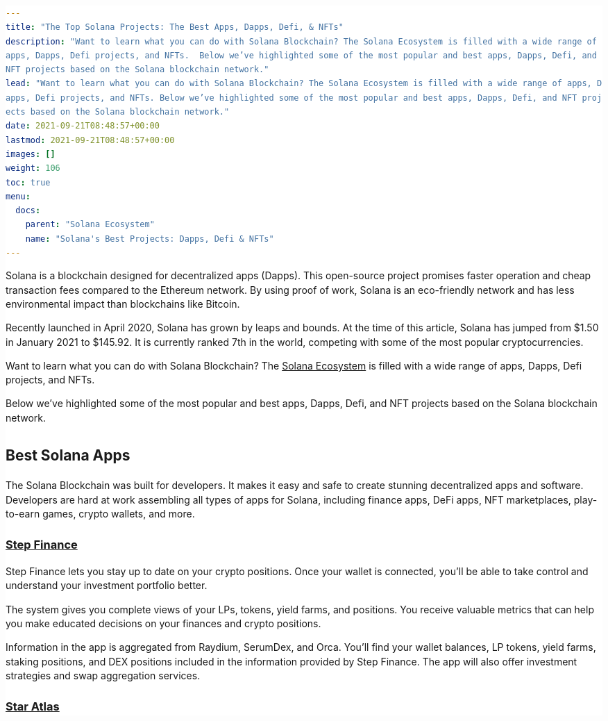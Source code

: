 ```yaml
---
title: "The Top Solana Projects: The Best Apps, Dapps, Defi, & NFTs"
description: "Want to learn what you can do with Solana Blockchain? The Solana Ecosystem is filled with a wide range of apps, Dapps, Defi projects, and NFTs.  Below we’ve highlighted some of the most popular and best apps, Dapps, Defi, and NFT projects based on the Solana blockchain network."
lead: "Want to learn what you can do with Solana Blockchain? The Solana Ecosystem is filled with a wide range of apps, Dapps, Defi projects, and NFTs. Below we’ve highlighted some of the most popular and best apps, Dapps, Defi, and NFT projects based on the Solana blockchain network."
date: 2021-09-21T08:48:57+00:00
lastmod: 2021-09-21T08:48:57+00:00
images: []
weight: 106
toc: true
menu:
  docs:
    parent: "Solana Ecosystem"
    name: "Solana's Best Projects: Dapps, Defi & NFTs"
---
```


Solana is a blockchain designed for decentralized apps (Dapps). This open-source project promises faster operation and cheap transaction fees compared to the Ethereum network. By using proof of work, Solana is an eco-friendly network and has less environmental impact than blockchains like Bitcoin.

Recently launched in April 2020, Solana has grown by leaps and bounds. At the time of this article, Solana has jumped from $1.50 in January 2021 to $145.92. It is currently ranked 7th in the world, competing with some of the most popular cryptocurrencies.

Want to learn what you can do with Solana Blockchain? The [Solana Ecosystem](https://solana.com/ecosystem) is filled with a wide range of apps, Dapps, Defi projects, and NFTs.

Below we’ve highlighted some of the most popular and best apps, Dapps, Defi, and NFT projects based on the Solana blockchain network.

## Best Solana Apps

The Solana Blockchain was built for developers. It makes it easy and safe to create stunning decentralized apps and software. Developers are hard at work assembling all types of apps for Solana, including finance apps, DeFi apps, NFT marketplaces, play-to-earn games, crypto wallets, and more.

### [Step Finance](https://step.finance/)

Step Finance lets you stay up to date on your crypto positions. Once your wallet is connected, you’ll be able to take control and understand your investment portfolio better.

The system gives you complete views of your LPs, tokens, yield farms, and positions. You receive valuable metrics that can help you make educated decisions on your finances and crypto positions.

Information in the app is aggregated from Raydium, SerumDex, and Orca. You’ll find your wallet balances, LP tokens, yield farms, staking positions, and DEX positions included in the information provided by Step Finance. The app will also offer investment strategies and swap aggregation services.

### [Star Atlas](https://staratlas.com/)
